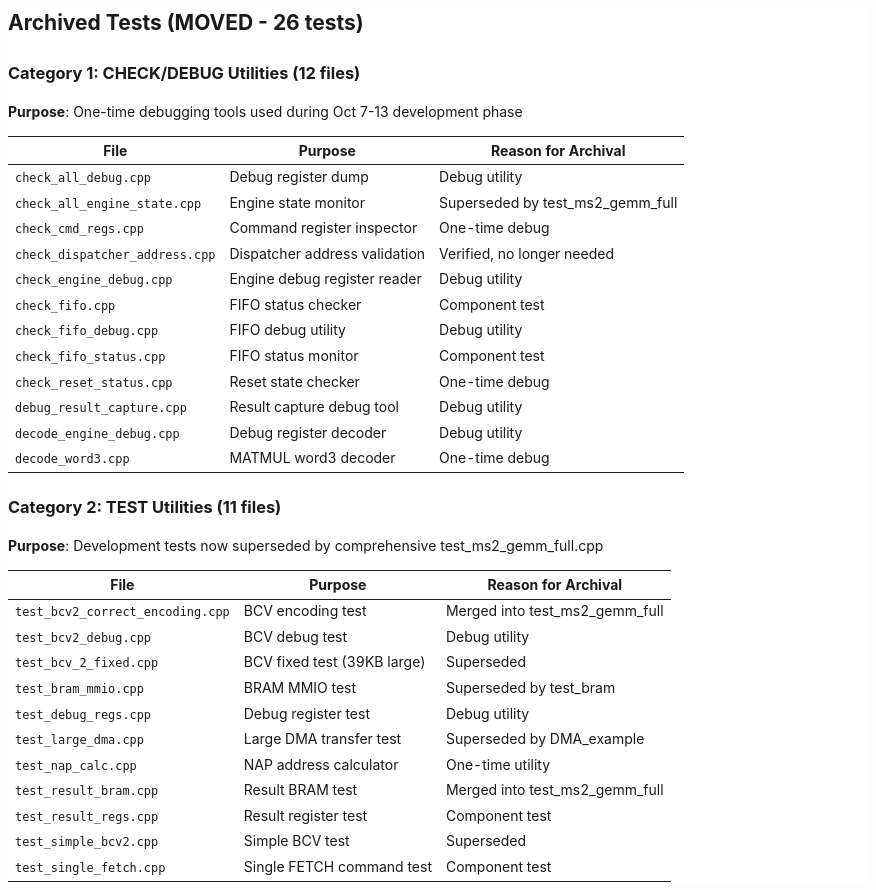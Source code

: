 
## Archived Tests (MOVED - 26 tests)

### Category 1: CHECK/DEBUG Utilities (12 files)

**Purpose**: One-time debugging tools used during Oct 7-13 development phase

| File | Purpose | Reason for Archival |
|------|---------|---------------------|
| `check_all_debug.cpp` | Debug register dump | Debug utility |
| `check_all_engine_state.cpp` | Engine state monitor | Superseded by test_ms2_gemm_full |
| `check_cmd_regs.cpp` | Command register inspector | One-time debug |
| `check_dispatcher_address.cpp` | Dispatcher address validation | Verified, no longer needed |
| `check_engine_debug.cpp` | Engine debug register reader | Debug utility |
| `check_fifo.cpp` | FIFO status checker | Component test |
| `check_fifo_debug.cpp` | FIFO debug utility | Debug utility |
| `check_fifo_status.cpp` | FIFO status monitor | Component test |
| `check_reset_status.cpp` | Reset state checker | One-time debug |
| `debug_result_capture.cpp` | Result capture debug tool | Debug utility |
| `decode_engine_debug.cpp` | Debug register decoder | Debug utility |
| `decode_word3.cpp` | MATMUL word3 decoder | One-time debug |

### Category 2: TEST Utilities (11 files)

**Purpose**: Development tests now superseded by comprehensive test_ms2_gemm_full.cpp

| File | Purpose | Reason for Archival |
|------|---------|---------------------|
| `test_bcv2_correct_encoding.cpp` | BCV encoding test | Merged into test_ms2_gemm_full |
| `test_bcv2_debug.cpp` | BCV debug test | Debug utility |
| `test_bcv_2_fixed.cpp` | BCV fixed test (39KB large) | Superseded |
| `test_bram_mmio.cpp` | BRAM MMIO test | Superseded by test_bram |
| `test_debug_regs.cpp` | Debug register test | Debug utility |
| `test_large_dma.cpp` | Large DMA transfer test | Superseded by DMA_example |
| `test_nap_calc.cpp` | NAP address calculator | One-time utility |
| `test_result_bram.cpp` | Result BRAM test | Merged into test_ms2_gemm_full |
| `test_result_regs.cpp` | Result register test | Component test |
| `test_simple_bcv2.cpp` | Simple BCV test | Superseded |
| `test_single_fetch.cpp` | Single FETCH command test | Component test |
